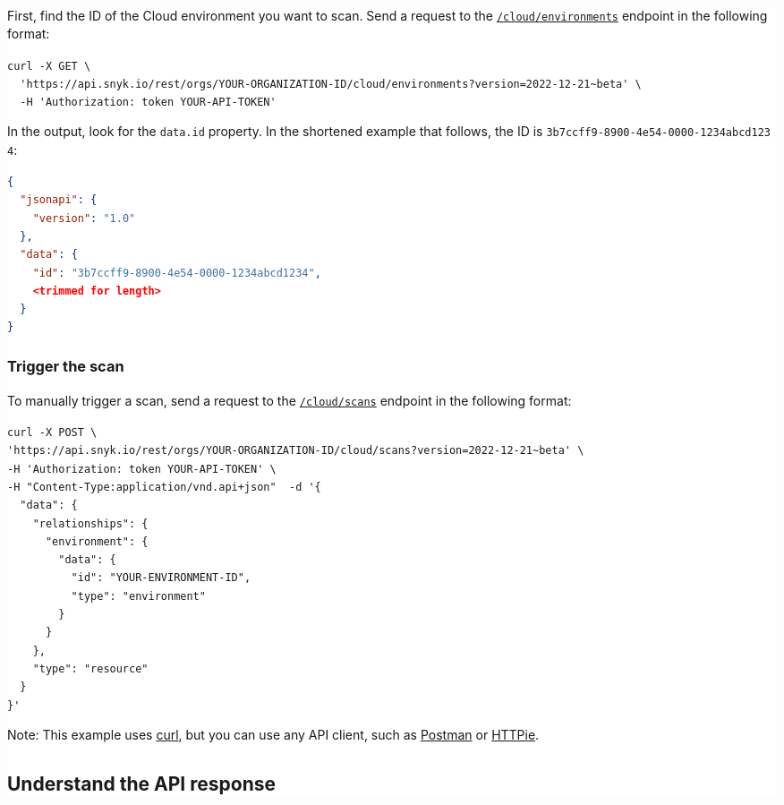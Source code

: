 First, find the ID of the Cloud environment you want to scan. Send a request to the [`/cloud/environments`](https://apidocs.snyk.io/#get-/orgs/-org_id-/cloud/environments) endpoint in the following format:

```
curl -X GET \
  'https://api.snyk.io/rest/orgs/YOUR-ORGANIZATION-ID/cloud/environments?version=2022-12-21~beta' \
  -H 'Authorization: token YOUR-API-TOKEN'
```

In the output, look for the `data.id` property. In the shortened example that follows, the ID is `3b7ccff9-8900-4e54-0000-1234abcd1234`:

```json
{
  "jsonapi": {
    "version": "1.0"
  },
  "data": {
    "id": "3b7ccff9-8900-4e54-0000-1234abcd1234",
    <trimmed for length>
  }
}
```

### Trigger the scan

To manually trigger a scan, send a request to the [`/cloud/scans`](https://apidocs.snyk.io/#post-/orgs/-org_id-/cloud/scans) endpoint in the following format:

```
curl -X POST \
'https://api.snyk.io/rest/orgs/YOUR-ORGANIZATION-ID/cloud/scans?version=2022-12-21~beta' \
-H 'Authorization: token YOUR-API-TOKEN' \
-H "Content-Type:application/vnd.api+json"  -d '{
  "data": {
    "relationships": {
      "environment": {
        "data": {
          "id": "YOUR-ENVIRONMENT-ID",
          "type": "environment"
        }
      }
    },
    "type": "resource"
  }
}'
```

Note: This example uses [curl](https://curl.se/), but you can use any API client, such as [Postman](https://www.postman.com/) or [HTTPie](https://httpie.io/).

## Understand the API response
